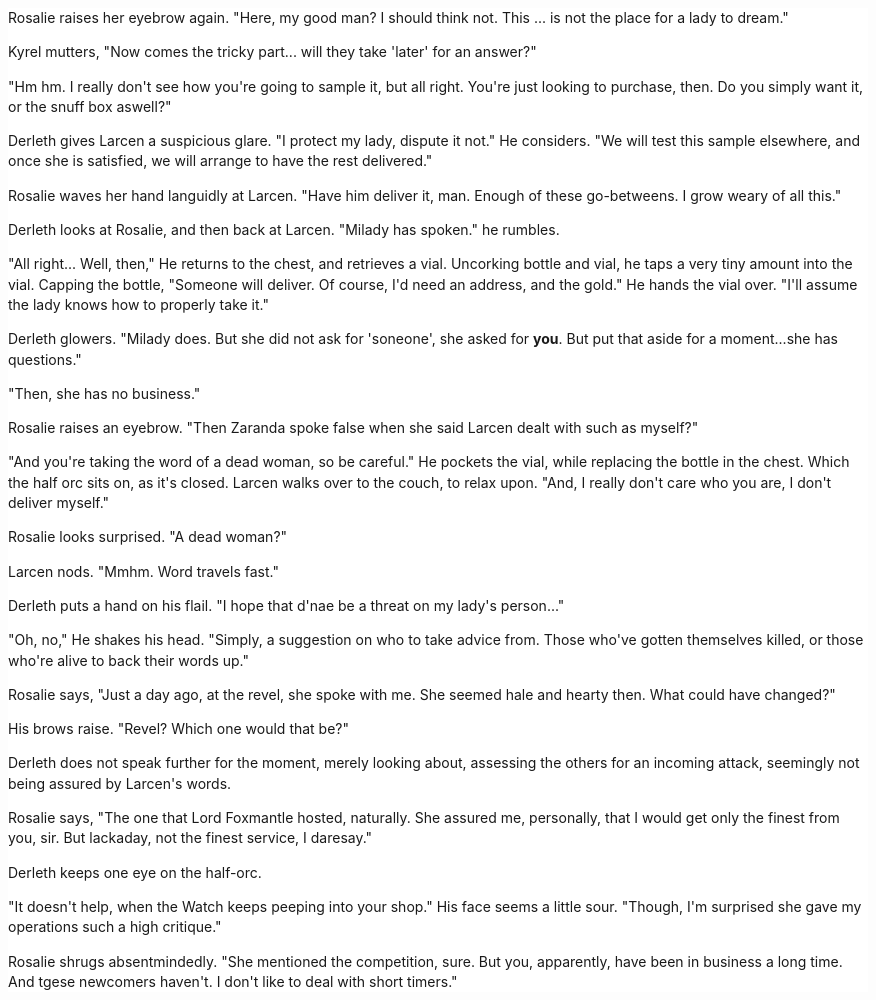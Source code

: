Rosalie raises her eyebrow again. "Here, my good man? I should think not. This ... is not the place for a lady to dream."

Kyrel mutters, "Now comes the tricky part... will they take 'later' for an answer?"

"Hm hm. I really don't see how you're going to sample it, but all right. You're just looking to purchase, then. Do you simply want it, or the snuff box aswell?"

Derleth gives Larcen a suspicious glare. "I protect my lady, dispute it not." He considers. "We will test this sample elsewhere, and once she is satisfied, we will arrange to have the rest delivered."

Rosalie waves her hand languidly at Larcen. "Have him deliver it, man. Enough of these go-betweens. I grow weary of all this."

Derleth looks at Rosalie, and then back at Larcen. "Milady has spoken." he rumbles.

"All right... Well, then," He returns to the chest, and retrieves a vial. Uncorking bottle and vial, he taps a very tiny amount into the vial. Capping the bottle, "Someone will deliver. Of course, I'd need an address, and the gold." He hands the vial over. "I'll assume the lady knows how to properly take it."

Derleth glowers. "Milady does. But she did not ask for 'soneone', she asked for **you**. But put that aside for a moment...she has questions."

"Then, she has no business."

Rosalie raises an eyebrow. "Then Zaranda spoke false when she said Larcen dealt with such as myself?"

"And you're taking the word of a dead woman, so be careful." He pockets the vial, while replacing the bottle in the chest. Which the half orc sits on, as it's closed. Larcen walks over to the couch, to relax upon. "And, I really don't care who you are, I don't deliver myself."

Rosalie looks surprised. "A dead woman?"

Larcen nods. "Mmhm. Word travels fast."

Derleth puts a hand on his flail. "I hope that d'nae be a threat on my lady's person..."

"Oh, no," He shakes his head. "Simply, a suggestion on who to take advice from. Those who've gotten themselves killed, or those who're alive to back their words up."

Rosalie says, "Just a day ago, at the revel, she spoke with me. She seemed hale and hearty then. What could have changed?"

His brows raise. "Revel? Which one would that be?"

Derleth does not speak further for the moment, merely looking about, assessing the others for an incoming attack, seemingly not being assured by Larcen's words.

Rosalie says, "The one that Lord Foxmantle hosted, naturally. She assured me, personally, that I would get only the finest from you, sir. But lackaday, not the finest service, I daresay."

Derleth keeps one eye on the half-orc.

"It doesn't help, when the Watch keeps peeping into your shop." His face seems a little sour. "Though, I'm surprised she gave my operations such a high critique."

Rosalie shrugs absentmindedly. "She mentioned the competition, sure. But you, apparently, have been in business a long time. And tgese newcomers haven't. I don't like to deal with short timers."
